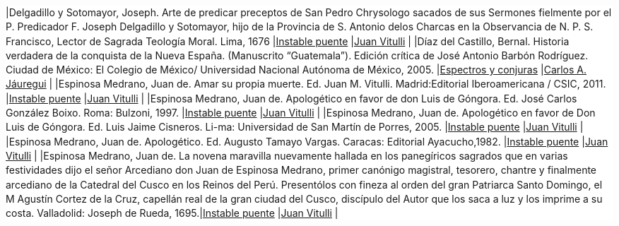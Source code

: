 |Delgadillo y Sotomayor, Joseph. Arte de predicar preceptos de San Pedro Chrysologo sacados de sus Sermones fielmente por el P. Predicador F. Joseph Delgadillo y Sotomayor, hijo de la Provincia de S. Antonio delos Charcas en la Observancia de N. P. S. Francisco, Lector de Sagrada Teología Moral. Lima, 1676                                                                                                                                                                                                                                  |[Instable puente](https://uncpress.org/book/9781469609973/instable-puente/)                                                              |[Juan Vitulli](https://romancelanguages.nd.edu/people/faculty/juan-vitulli/)                                              |
|Díaz del Castillo, Bernal. Historia verdadera de la conquista de la Nueva España. (Manuscrito “Guatemala”). Edición crítica de José Antonio Barbón Rodríguez. Ciudad de México: El Colegio de México/ Universidad Nacional Autónoma de México, 2005.                                                                                                                                                                                                                                                                                                |[Espectros y conjuras](https://www.iberoamericana-vervuert.es/FichaLibro.aspx?P1=162721)                                                         |[Carlos A. Jáuregui](https://romancelanguages.nd.edu/people/faculty/carlos-a-jauregui/)                                           |
|Espinosa Medrano, Juan de. Amar su propia muerte. Ed. Juan M. Vitulli. Madrid:Editorial Iberoamericana / CSIC, 2011.                                                                                                                                                                                                                                                                                                                                                                                                                                |[Instable puente](https://uncpress.org/book/9781469609973/instable-puente/)                                                              |[Juan Vitulli](https://romancelanguages.nd.edu/people/faculty/juan-vitulli/)                                              |
|Espinosa Medrano, Juan de. Apologético en favor de don Luis de Góngora. Ed. José Carlos González Boixo. Roma: Bulzoni, 1997.                                                                                                                                                                                                                                                                                                                                                                                                                        |[Instable puente](https://uncpress.org/book/9781469609973/instable-puente/)                                                              |[Juan Vitulli](https://romancelanguages.nd.edu/people/faculty/juan-vitulli/)                                              |
|Espinosa Medrano, Juan de. Apologético en favor de Don Luis de Góngora. Ed. Luis Jaime Cisneros. Li-ma: Universidad de San Martín de Porres, 2005.                                                                                                                                                                                                                                                                                                                                                                                                  |[Instable puente](https://uncpress.org/book/9781469609973/instable-puente/)                                                              |[Juan Vitulli](https://romancelanguages.nd.edu/people/faculty/juan-vitulli/)                                              |
|Espinosa Medrano, Juan de. Apologético. Ed. Augusto Tamayo Vargas. Caracas: Editorial Ayacucho,1982.                                                                                                                                                                                                                                                                                                                                                                                                                                                |[Instable puente](https://uncpress.org/book/9781469609973/instable-puente/)                                                              |[Juan Vitulli](https://romancelanguages.nd.edu/people/faculty/juan-vitulli/)                                              |
|Espinosa Medrano, Juan de. La novena maravilla nuevamente hallada en los panegíricos sagrados que en varias festividades dijo el señor Arcediano don Juan de Espinosa Medrano, primer canónigo magistral, tesorero, chantre y finalmente arcediano de la Catedral del Cusco en los Reinos del Perú. Presentólos con fineza al orden del gran Patriarca Santo Domingo, el M Agustín Cortez de la Cruz, capellán real de la gran ciudad del Cusco, discípulo del Autor que los saca a luz y los imprime a su costa. Valladolid: Joseph de Rueda, 1695.|[Instable puente](https://uncpress.org/book/9781469609973/instable-puente/)                                                              |[Juan Vitulli](https://romancelanguages.nd.edu/people/faculty/juan-vitulli/)                                              |